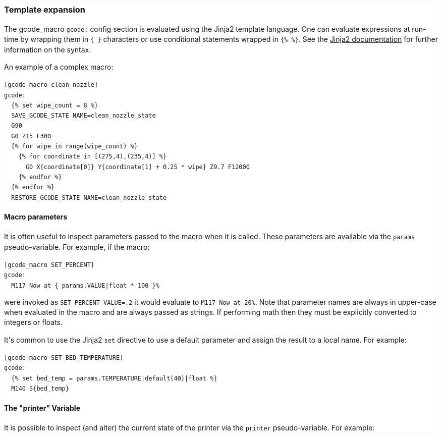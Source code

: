 ### Template expansion

The gcode_macro `gcode:` config section is evaluated using the Jinja2 template
language. One can evaluate expressions at run-time by wrapping them in `{ }` characters
or use conditional statements wrapped in `{% %}`. See the [Jinja2
documentation](http://jinja.pocoo.org/docs/2.10/templates/) for further
information on the syntax.

An example of a complex macro:

```
[gcode_macro clean_nozzle]
gcode:
  {% set wipe_count = 8 %}
  SAVE_GCODE_STATE NAME=clean_nozzle_state
  G90
  G0 Z15 F300
  {% for wipe in range(wipe_count) %}
    {% for coordinate in [(275,4),(235,4)] %}
      G0 X{coordinate[0]} Y{coordinate[1] + 0.25 * wipe} Z9.7 F12000
    {% endfor %}
  {% endfor %}
  RESTORE_GCODE_STATE NAME=clean_nozzle_state
```

#### Macro parameters

It is often useful to inspect parameters passed to the macro when it is called.
These parameters are available via the `params` pseudo-variable. For example, if
the macro:

```
[gcode_macro SET_PERCENT]
gcode:
  M117 Now at { params.VALUE|float * 100 }%
```

were invoked as `SET_PERCENT VALUE=.2` it would evaluate to `M117 Now at 20%`.
Note that parameter names are always in upper-case when evaluated in the macro
and are always passed as strings. If performing math then they must be
explicitly converted to integers or floats.

It's common to use the Jinja2 `set` directive to use a default parameter and
assign the result to a local name. For example:

```
[gcode_macro SET_BED_TEMPERATURE]
gcode:
  {% set bed_temp = params.TEMPERATURE|default(40)|float %}
  M140 S{bed_temp}
```

#### The "printer" Variable

It is possible to inspect (and alter) the current state of the printer via the
`printer` pseudo-variable. For example:
